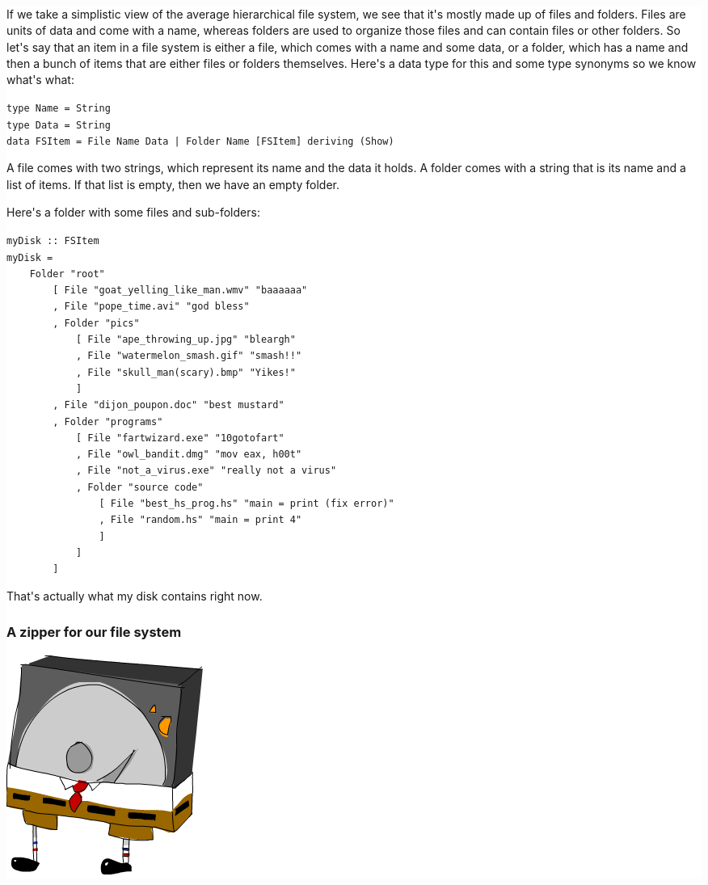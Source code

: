 If we take a simplistic view of the average hierarchical file system, we
see that it's mostly made up of files and folders. Files are units of
data and come with a name, whereas folders are used to organize those
files and can contain files or other folders. So let's say that an item
in a file system is either a file, which comes with a name and some
data, or a folder, which has a name and then a bunch of items that are
either files or folders themselves. Here's a data type for this and some
type synonyms so we know what's what:

~~~~ {.haskell:hs name="code"}
type Name = String
type Data = String
data FSItem = File Name Data | Folder Name [FSItem] deriving (Show)
~~~~

A file comes with two strings, which represent its name and the data it
holds. A folder comes with a string that is its name and a list of
items. If that list is empty, then we have an empty folder.

Here's a folder with some files and sub-folders:

~~~~ {.haskell:hs name="code"}
myDisk :: FSItem
myDisk =
    Folder "root" 
        [ File "goat_yelling_like_man.wmv" "baaaaaa"
        , File "pope_time.avi" "god bless"
        , Folder "pics"
            [ File "ape_throwing_up.jpg" "bleargh"
            , File "watermelon_smash.gif" "smash!!"
            , File "skull_man(scary).bmp" "Yikes!"
            ]
        , File "dijon_poupon.doc" "best mustard"
        , Folder "programs"
            [ File "fartwizard.exe" "10gotofart"
            , File "owl_bandit.dmg" "mov eax, h00t"
            , File "not_a_virus.exe" "really not a virus"
            , Folder "source code"
                [ File "best_hs_prog.hs" "main = print (fix error)"
                , File "random.hs" "main = print 4"
                ]
            ]
        ]
~~~~

That's actually what my disk contains right now.

### A zipper for our file system

![spongedisk](spongedisk.png)
